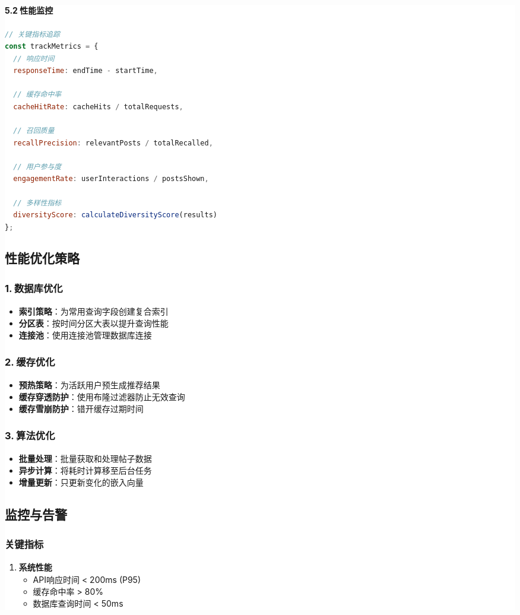 #### 5.2 性能监控

```javascript
// 关键指标追踪
const trackMetrics = {
  // 响应时间
  responseTime: endTime - startTime,
  
  // 缓存命中率
  cacheHitRate: cacheHits / totalRequests,
  
  // 召回质量
  recallPrecision: relevantPosts / totalRecalled,
  
  // 用户参与度
  engagementRate: userInteractions / postsShown,
  
  // 多样性指标
  diversityScore: calculateDiversityScore(results)
};
```

## 性能优化策略

### 1. 数据库优化

- **索引策略**：为常用查询字段创建复合索引
- **分区表**：按时间分区大表以提升查询性能
- **连接池**：使用连接池管理数据库连接

### 2. 缓存优化

- **预热策略**：为活跃用户预生成推荐结果
- **缓存穿透防护**：使用布隆过滤器防止无效查询
- **缓存雪崩防护**：错开缓存过期时间

### 3. 算法优化

- **批量处理**：批量获取和处理帖子数据
- **异步计算**：将耗时计算移至后台任务
- **增量更新**：只更新变化的嵌入向量

## 监控与告警

### 关键指标

1. **系统性能**
   - API响应时间 < 200ms (P95)
   - 缓存命中率 > 80%
   - 数据库查询时间 < 50ms

